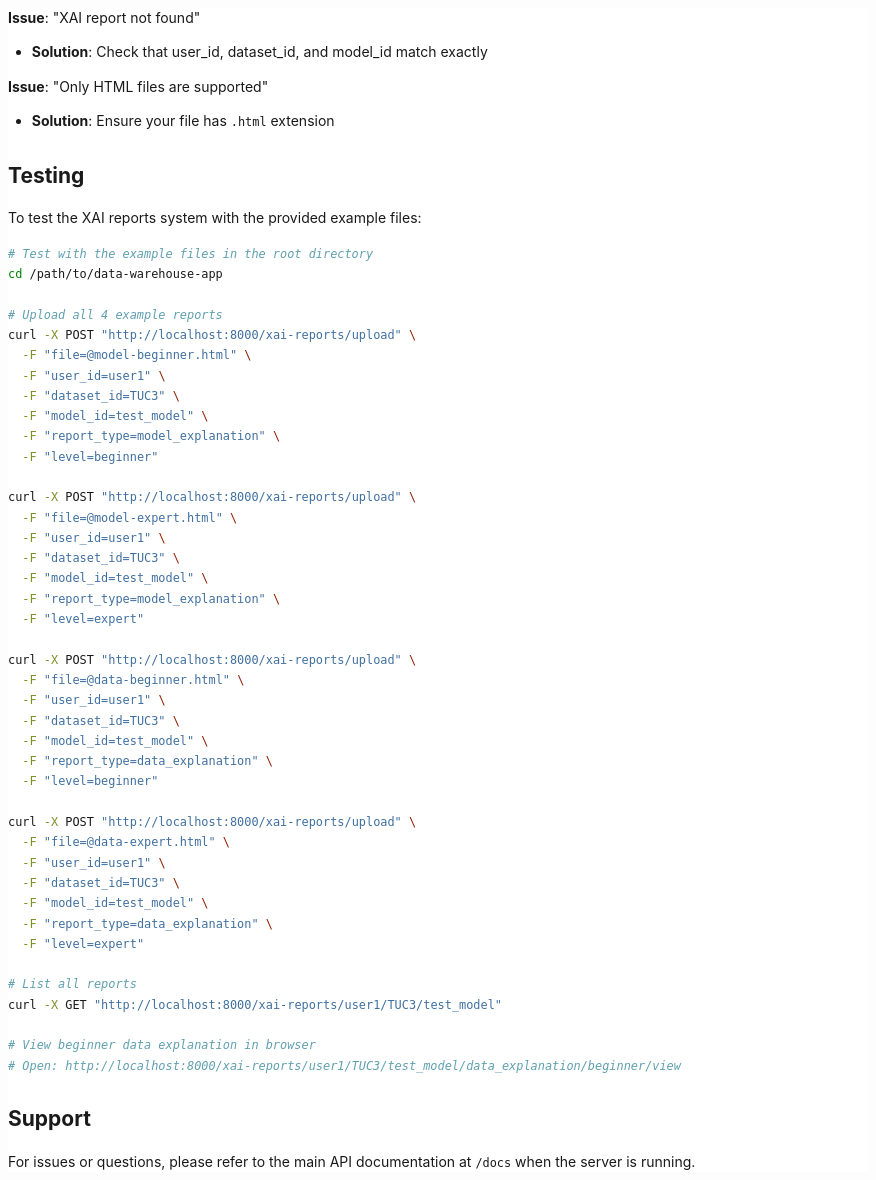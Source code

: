 **Issue**: "XAI report not found"
- **Solution**: Check that user_id, dataset_id, and model_id match exactly

**Issue**: "Only HTML files are supported"
- **Solution**: Ensure your file has `.html` extension

## Testing

To test the XAI reports system with the provided example files:

```bash
# Test with the example files in the root directory
cd /path/to/data-warehouse-app

# Upload all 4 example reports
curl -X POST "http://localhost:8000/xai-reports/upload" \
  -F "file=@model-beginner.html" \
  -F "user_id=user1" \
  -F "dataset_id=TUC3" \
  -F "model_id=test_model" \
  -F "report_type=model_explanation" \
  -F "level=beginner"

curl -X POST "http://localhost:8000/xai-reports/upload" \
  -F "file=@model-expert.html" \
  -F "user_id=user1" \
  -F "dataset_id=TUC3" \
  -F "model_id=test_model" \
  -F "report_type=model_explanation" \
  -F "level=expert"

curl -X POST "http://localhost:8000/xai-reports/upload" \
  -F "file=@data-beginner.html" \
  -F "user_id=user1" \
  -F "dataset_id=TUC3" \
  -F "model_id=test_model" \
  -F "report_type=data_explanation" \
  -F "level=beginner"

curl -X POST "http://localhost:8000/xai-reports/upload" \
  -F "file=@data-expert.html" \
  -F "user_id=user1" \
  -F "dataset_id=TUC3" \
  -F "model_id=test_model" \
  -F "report_type=data_explanation" \
  -F "level=expert"

# List all reports
curl -X GET "http://localhost:8000/xai-reports/user1/TUC3/test_model"

# View beginner data explanation in browser
# Open: http://localhost:8000/xai-reports/user1/TUC3/test_model/data_explanation/beginner/view
```

## Support

For issues or questions, please refer to the main API documentation at `/docs` when the server is running.

